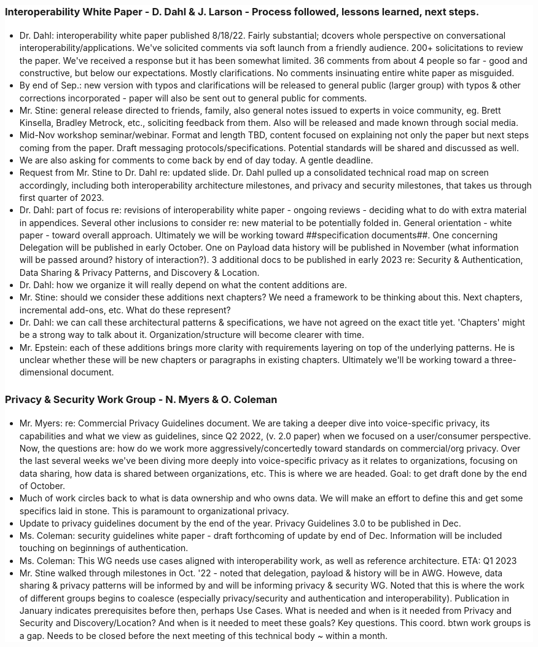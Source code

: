 ### Interoperability White Paper - D. Dahl & J. Larson - Process followed, lessons learned, next steps.

* Dr. Dahl: interoperability white paper published 8/18/22. Fairly substantial; dcovers whole perspective on conversational interoperability/applications. We've solicited comments via soft launch from a friendly audience. 200+ solicitations to review the paper. We've received a response but it has been somewhat limited. 36 comments from about 4 people so far - good and constructive, but below our expectations. Mostly clarifications. No comments insinuating entire white paper as misguided.  
* By end of Sep.: new version with typos and clarifications will be released to general public (larger group) with typos & other corrections incorporated - paper will also be sent out to general public for comments.
* Mr. Stine: general release directed to friends, family, also general notes issued to experts in voice community, eg. Brett Kinsella, Bradley Metrock, etc., soliciting feedback from them. Also will be released and made known through social media. 
* Mid-Nov workshop seminar/webinar. Format and length TBD, content focused on explaining not only the paper but next steps coming from the paper. Draft messaging protocols/specifications. Potential standards will be shared and discussed as well.
* We are also asking for comments to come back by end of day today. A gentle deadline.
* Request from Mr. Stine to Dr. Dahl re: updated slide. Dr. Dahl pulled up a consolidated technical road map on screen accordingly, including both interoperability architecture milestones, and privacy and security milestones, that takes us through first quarter of 2023. 
* Dr. Dahl: part of focus re: revisions of interoperability white paper - ongoing reviews -  deciding what to do with extra material in appendices.  Several other inclusions to consider re: new material to be potentially folded in. General orientation - white paper - toward overall approach. Ultimately we will be working toward ##specification documents##. One concerning Delegation will be published in early October. One on Payload data history will be published in November (what information will be passed around? history of interaction?). 3 additional docs to be published in early 2023 re: Security & Authentication, Data Sharing & Privacy Patterns, and Discovery & Location.
* Dr. Dahl: how we organize it will really depend on what the content additions are.
* Mr. Stine: should we consider these additions next chapters? We need a framework to be thinking about this. Next chapters, incremental add-ons, etc. What do these represent?
* Dr. Dahl: we can call these architectural patterns & specifications, we have not agreed on the exact title yet. 'Chapters' might be a strong way to talk about it. Organization/structure will become clearer with time.
* Mr. Epstein: each of these additions brings more clarity with requirements layering on top of the underlying patterns. He is unclear whether these will be new chapters or paragraphs in existing chapters. Ultimately we'll be working toward a three-dimensional document. 

### Privacy & Security Work Group - N. Myers & O. Coleman

* Mr. Myers: re: Commercial Privacy Guidelines document. We are taking a deeper dive into voice-specific privacy, its capabilities and what we view as guidelines, since Q2 2022, (v. 2.0 paper) when we focused on a user/consumer perspective. Now, the questions are: how do we work more aggressively/concertedly toward standards on commercial/org privacy. Over the last several weeks we've been diving more deeply into voice-specific privacy as it relates to organizations, focusing on data sharing, how data is shared between organizations, etc. This is where we are headed.  Goal: to get draft done by the end of October. 
* Much of work circles back to what is data ownership and who owns data. We will make an effort to define this and get some specifics laid in stone. This is paramount to organizational privacy.
* Update to privacy guidelines document by the end of the year. Privacy Guidelines 3.0 to be published in Dec.
* Ms. Coleman: security guidelines white paper - draft forthcoming of update by end of Dec. Information will be included touching on beginnings of authentication.
* Ms. Coleman: This WG needs use cases aligned with interoperability work, as well as reference architecture. ETA: Q1 2023
* Mr. Stine walked through milestones in Oct. '22 - noted that delegation, payload & history will be in AWG. Howeve, data sharing & privacy patterns will be informed by and will be informing privacy & security WG. Noted that this is where the work of different groups begins to coalesce (especially privacy/security and authentication and interoperability). Publication in January indicates prerequisites before then, perhaps Use Cases. What is needed and when is it needed from Privacy and Security and Discovery/Location? And when is it needed to meet these goals? Key questions. This coord. btwn work groups is a gap. Needs to be closed before the next meeting of this technical body ~ within a month. 